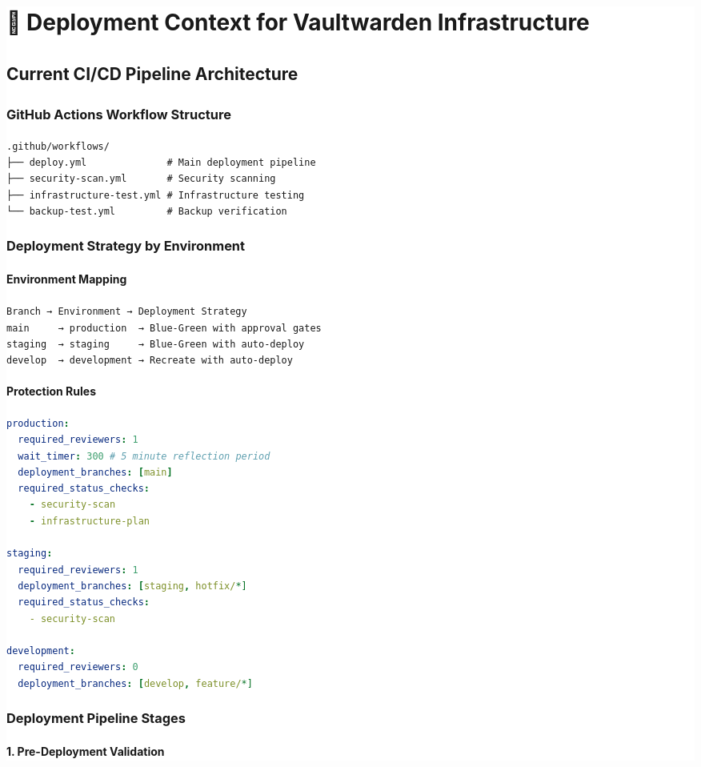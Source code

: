 # 🚀 Deployment Context for Vaultwarden Infrastructure

## Current CI/CD Pipeline Architecture

### GitHub Actions Workflow Structure

```
.github/workflows/
├── deploy.yml              # Main deployment pipeline
├── security-scan.yml       # Security scanning
├── infrastructure-test.yml # Infrastructure testing
└── backup-test.yml         # Backup verification
```

### Deployment Strategy by Environment

#### Environment Mapping

```
Branch → Environment → Deployment Strategy
main     → production  → Blue-Green with approval gates
staging  → staging     → Blue-Green with auto-deploy
develop  → development → Recreate with auto-deploy
```

#### Protection Rules

```yaml
production:
  required_reviewers: 1
  wait_timer: 300 # 5 minute reflection period
  deployment_branches: [main]
  required_status_checks:
    - security-scan
    - infrastructure-plan

staging:
  required_reviewers: 1
  deployment_branches: [staging, hotfix/*]
  required_status_checks:
    - security-scan

development:
  required_reviewers: 0
  deployment_branches: [develop, feature/*]
```

### Deployment Pipeline Stages

#### 1. Pre-Deployment Validation

